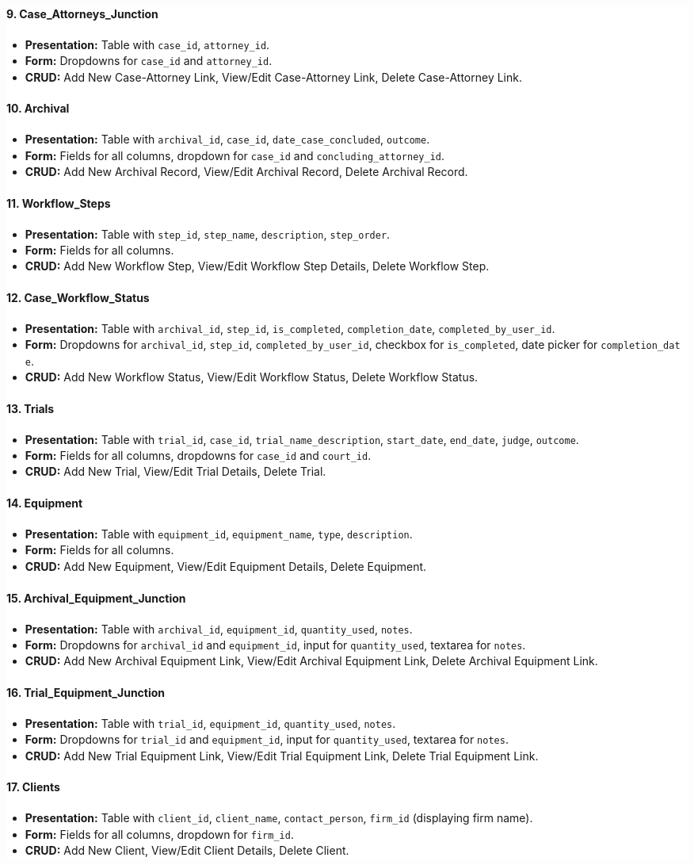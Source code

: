 #### 9. Case_Attorneys_Junction
*   **Presentation:** Table with `case_id`, `attorney_id`.
*   **Form:** Dropdowns for `case_id` and `attorney_id`.
*   **CRUD:** Add New Case-Attorney Link, View/Edit Case-Attorney Link, Delete Case-Attorney Link.

#### 10. Archival
*   **Presentation:** Table with `archival_id`, `case_id`, `date_case_concluded`, `outcome`.
*   **Form:** Fields for all columns, dropdown for `case_id` and `concluding_attorney_id`.
*   **CRUD:** Add New Archival Record, View/Edit Archival Record, Delete Archival Record.

#### 11. Workflow_Steps
*   **Presentation:** Table with `step_id`, `step_name`, `description`, `step_order`.
*   **Form:** Fields for all columns.
*   **CRUD:** Add New Workflow Step, View/Edit Workflow Step Details, Delete Workflow Step.

#### 12. Case_Workflow_Status
*   **Presentation:** Table with `archival_id`, `step_id`, `is_completed`, `completion_date`, `completed_by_user_id`.
*   **Form:** Dropdowns for `archival_id`, `step_id`, `completed_by_user_id`, checkbox for `is_completed`, date picker for `completion_date`.
*   **CRUD:** Add New Workflow Status, View/Edit Workflow Status, Delete Workflow Status.

#### 13. Trials
*   **Presentation:** Table with `trial_id`, `case_id`, `trial_name_description`, `start_date`, `end_date`, `judge`, `outcome`.
*   **Form:** Fields for all columns, dropdowns for `case_id` and `court_id`.
*   **CRUD:** Add New Trial, View/Edit Trial Details, Delete Trial.

#### 14. Equipment
*   **Presentation:** Table with `equipment_id`, `equipment_name`, `type`, `description`.
*   **Form:** Fields for all columns.
*   **CRUD:** Add New Equipment, View/Edit Equipment Details, Delete Equipment.

#### 15. Archival_Equipment_Junction
*   **Presentation:** Table with `archival_id`, `equipment_id`, `quantity_used`, `notes`.
*   **Form:** Dropdowns for `archival_id` and `equipment_id`, input for `quantity_used`, textarea for `notes`.
*   **CRUD:** Add New Archival Equipment Link, View/Edit Archival Equipment Link, Delete Archival Equipment Link.

#### 16. Trial_Equipment_Junction
*   **Presentation:** Table with `trial_id`, `equipment_id`, `quantity_used`, `notes`.
*   **Form:** Dropdowns for `trial_id` and `equipment_id`, input for `quantity_used`, textarea for `notes`.
*   **CRUD:** Add New Trial Equipment Link, View/Edit Trial Equipment Link, Delete Trial Equipment Link.

#### 17. Clients
*   **Presentation:** Table with `client_id`, `client_name`, `contact_person`, `firm_id` (displaying firm name).
*   **Form:** Fields for all columns, dropdown for `firm_id`.
*   **CRUD:** Add New Client, View/Edit Client Details, Delete Client.

